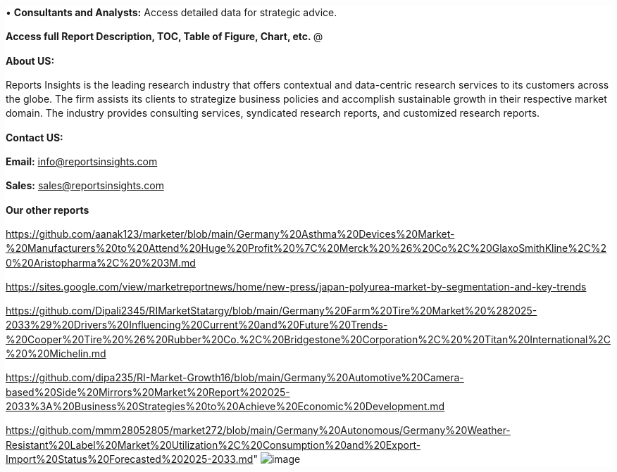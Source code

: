 • <strong>Consultants and Analysts:</strong> Access detailed data for strategic advice.
</ul>
<strong>Access full Report Description, TOC, Table of Figure, Chart, etc. </strong>@  <a href= style=color:#0000ff;></a></font>

<strong><strong>About US</strong>:</strong>

Reports Insights is the leading research industry that offers contextual and data-centric research services to its customers across the globe. The firm assists its clients to strategize business policies and accomplish sustainable growth in their respective market domain. The industry provides consulting services, syndicated research reports, and customized research reports.

<strong>Contact US:</strong>

<p class=""""><b>Email:</b> <a href=mailto:info@reportsinsights.com>info@reportsinsights.com</a></p>
<p class=""""><b>Sales:</b> <a href=mailto:sales@reportsinsights.com>sales@reportsinsights.com</a></p>

<strong>Our other reports</strong>

<a href=https://github.com/aanak123/marketer/blob/main/Germany%20Asthma%20Devices%20Market-%20Manufacturers%20to%20Attend%20Huge%20Profit%20%7C%20Merck%20%26%20Co%2C%20GlaxoSmithKline%2C%20%20Aristopharma%2C%20%203M.md>https://github.com/aanak123/marketer/blob/main/Germany%20Asthma%20Devices%20Market-%20Manufacturers%20to%20Attend%20Huge%20Profit%20%7C%20Merck%20%26%20Co%2C%20GlaxoSmithKline%2C%20%20Aristopharma%2C%20%203M.md</a>

<a href=https://sites.google.com/view/marketreportnews/home/new-press/japan-polyurea-market-by-segmentation-and-key-trends>https://sites.google.com/view/marketreportnews/home/new-press/japan-polyurea-market-by-segmentation-and-key-trends</a>

<a href=https://github.com/Dipali2345/RIMarketStatargy/blob/main/Germany%20Farm%20Tire%20Market%20%282025-2033%29%20Drivers%20Influencing%20Current%20and%20Future%20Trends-%20Cooper%20Tire%20%26%20Rubber%20Co.%2C%20Bridgestone%20Corporation%2C%20%20Titan%20International%2C%20%20Michelin.md>https://github.com/Dipali2345/RIMarketStatargy/blob/main/Germany%20Farm%20Tire%20Market%20%282025-2033%29%20Drivers%20Influencing%20Current%20and%20Future%20Trends-%20Cooper%20Tire%20%26%20Rubber%20Co.%2C%20Bridgestone%20Corporation%2C%20%20Titan%20International%2C%20%20Michelin.md</a>

<a href=https://github.com/dipa235/RI-Market-Growth16/blob/main/Germany%20Automotive%20Camera-based%20Side%20Mirrors%20Market%20Report%202025-2033%3A%20Business%20Strategies%20to%20Achieve%20Economic%20Development.md>https://github.com/dipa235/RI-Market-Growth16/blob/main/Germany%20Automotive%20Camera-based%20Side%20Mirrors%20Market%20Report%202025-2033%3A%20Business%20Strategies%20to%20Achieve%20Economic%20Development.md</a>

<a href=https://github.com/mmm28052805/market272/blob/main/Germany%20Autonomous/Germany%20Weather-Resistant%20Label%20Market%20Utilization%2C%20Consumption%20and%20Export-Import%20Status%20Forecasted%202025-2033.md>https://github.com/mmm28052805/market272/blob/main/Germany%20Autonomous/Germany%20Weather-Resistant%20Label%20Market%20Utilization%2C%20Consumption%20and%20Export-Import%20Status%20Forecasted%202025-2033.md</a>"
![image](https://github.com/user-attachments/assets/a78c0087-8bbd-4bc5-982e-bb1779023ffc)
